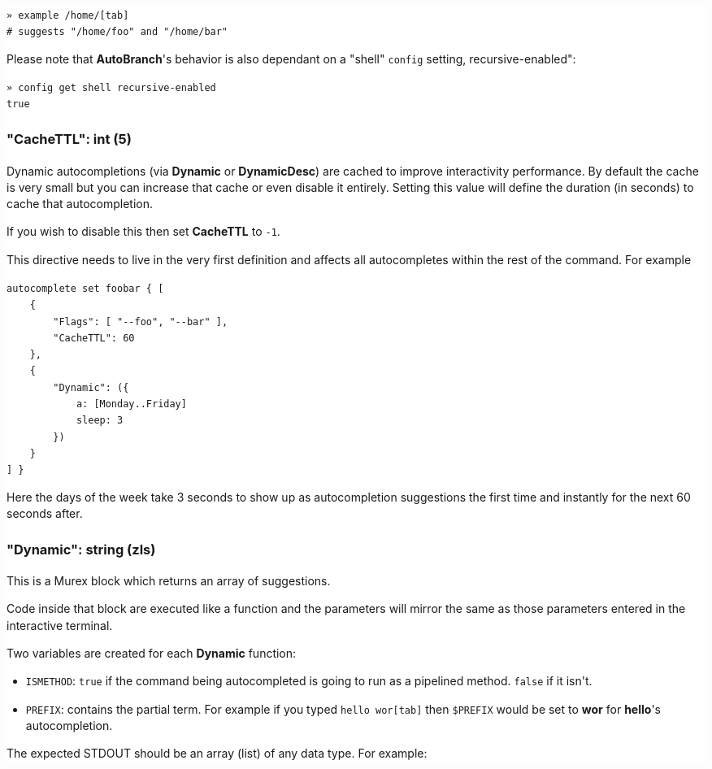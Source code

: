     » example /home/[tab]
    # suggests "/home/foo" and "/home/bar"
    
Please note that **AutoBranch**'s behavior is also dependant on a "shell"
`config` setting, recursive-enabled":

    » config get shell recursive-enabled
    true
    
### "CacheTTL": int (5)

Dynamic autocompletions (via **Dynamic** or **DynamicDesc**) are cached to
improve interactivity performance. By default the cache is very small but you
can increase that cache or even disable it entirely. Setting this value will
define the duration (in seconds) to cache that autocompletion.

If you wish to disable this then set **CacheTTL** to `-1`.

This directive needs to live in the very first definition and affects all
autocompletes within the rest of the command. For example

    autocomplete set foobar { [
        {
            "Flags": [ "--foo", "--bar" ],
            "CacheTTL": 60
        },
        {
            "Dynamic": ({
                a: [Monday..Friday]
                sleep: 3
            })
        }
    ] }
    
Here the days of the week take 3 seconds to show up as autocompletion
suggestions the first time and instantly for the next 60 seconds after.

### "Dynamic": string (zls)

This is a Murex block which returns an array of suggestions.

Code inside that block are executed like a function and the parameters will
mirror the same as those parameters entered in the interactive terminal.

Two variables are created for each **Dynamic** function:

* `ISMETHOD`: `true` if the command being autocompleted is going to run as a
              pipelined method. `false` if it isn't.

* `PREFIX`: contains the partial term. For example if you typed `hello wor[tab]`
            then `$PREFIX` would be set to **wor** for **hello**'s
            autocompletion.

The expected STDOUT should be an array (list) of any data type. For example:
